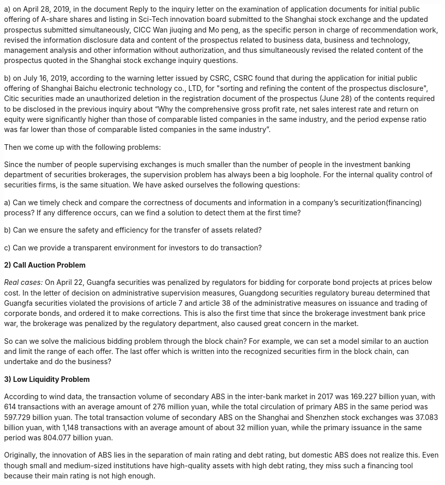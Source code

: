 a)	on April 28, 2019, in the document Reply to the inquiry letter on the examination of application documents for initial public offering of A-share shares and listing in Sci-Tech innovation board submitted to the Shanghai stock exchange and the updated prospectus submitted simultaneously, CICC Wan jiuqing and Mo peng, as the specific person in charge of recommendation work, revised the information disclosure data and content of the prospectus related to business data, business and technology, management analysis and other information without authorization, and thus simultaneously revised the related content of the prospectus quoted in the Shanghai stock exchange inquiry questions. 

b)	on July 16, 2019, according to the warning letter issued by CSRC, CSRC found that during the application for initial public offering of Shanghai Baichu electronic technology co., LTD, for "sorting and refining the content of the prospectus disclosure", Citic securities made an unauthorized deletion in the registration document of the prospectus (June 28) of the contents required to be disclosed in the previous inquiry about “Why the comprehensive gross profit rate, net sales interest rate and return on equity were significantly higher than those of comparable listed companies in the same industry, and the period expense ratio was far lower than those of comparable listed companies in the same industry”.

Then we come up with the following problems: 

Since the number of people supervising exchanges is much smaller than the number of people in the investment banking department of securities brokerages, the supervision problem has always been a big loophole. For the internal quality control of securities firms, is the same situation. We have asked ourselves the following questions:

a)	Can we timely check and compare the correctness of documents and information in a company’s securitization(financing) process? If any difference occurs, can we find a solution to detect them at the first time?

b)	Can we ensure the safety and efficiency for the transfer of assets related?

c)	Can we provide a transparent environment for investors to do transaction?

**2) Call Auction Problem**

_Real cases:_ On April 22, Guangfa securities was penalized by regulators for bidding for corporate bond projects at prices below cost. In the letter of decision on administrative supervision measures, Guangdong securities regulatory bureau determined that Guangfa securities violated the provisions of article 7 and article 38 of the administrative measures on issuance and trading of corporate bonds, and ordered it to make corrections. This is also the first time that since the brokerage investment bank price war, the brokerage was penalized by the regulatory department, also caused great concern in the market.

So can we solve the malicious bidding problem through the block chain? For example, we can set a model similar to an auction and limit the range of each offer. The last offer which is written into the recognized securities firm in the block chain, can undertake and do the business?

**3) Low Liquidity Problem**

According to wind data, the transaction volume of secondary ABS in the inter-bank market in 2017 was 169.227 billion yuan, with 614 transactions with an average amount of 276 million yuan, while the total circulation of primary ABS in the same period was 597.729 billion yuan. The total transaction volume of secondary ABS on the Shanghai and Shenzhen stock exchanges was 37.083 billion yuan, with 1,148 transactions with an average amount of about 32 million yuan, while the primary issuance in the same period was 804.077 billion yuan.

Originally, the innovation of ABS lies in the separation of main rating and debt rating, but domestic ABS does not realize this. Even though small and medium-sized institutions have high-quality assets with high debt rating, they miss such a financing tool because their main rating is not high enough.

